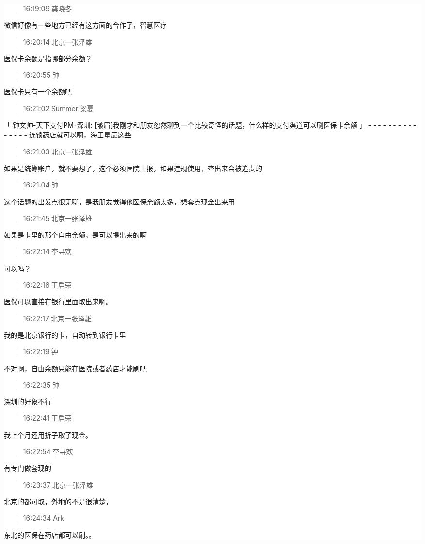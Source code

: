 > 16:19:09  龚晓冬  
   
微信好像有一些地方已经有这方面的合作了，智慧医疗  
   
> 16:20:14  北京一张泽雄  
   
医保卡余额是指哪部分余额？  
   
> 16:20:55  钟  
   
医保卡只有一个余额吧  
   
> 16:21:02  Summer 梁夏  
   
「 钟文帅-天下支付PM-深圳: [皱眉]我刚才和朋友忽然聊到一个比较奇怪的话题，什么样的支付渠道可以刷医保卡余额 」 - - - - - - - - - - - - - - - 连锁药店就可以啊，海王星辰这些  
   
> 16:21:03  北京一张泽雄  
   
如果是统筹账户，就不要想了，这个必须医院上报，如果违规使用，查出来会被追责的  
   
> 16:21:04  钟  
   
这个话题的出发点很无聊，是我朋友觉得他医保余额太多，想套点现金出来用  
   
> 16:21:45  北京一张泽雄  
   
如果是卡里的那个自由余额，是可以提出来的啊  
   
> 16:22:14  李寻欢  
   
可以吗？  
   
> 16:22:16  王启荣  
   
医保可以直接在银行里面取出来啊。  
   
> 16:22:17  北京一张泽雄  
   
我的是北京银行的卡，自动转到银行卡里  
   
> 16:22:19  钟  
   
不对啊，自由余额只能在医院或者药店才能刷吧  
   
> 16:22:35  钟  
   
深圳的好象不行  
   
> 16:22:41  王启荣  
   
我上个月还用折子取了现金。  
   
> 16:22:54  李寻欢  
   
有专门做套现的  
   
> 16:23:37  北京一张泽雄  
   
北京的都可取，外地的不是很清楚，  
   
> 16:24:34  Ark  
   
东北的医保在药店都可以刷。。  
   